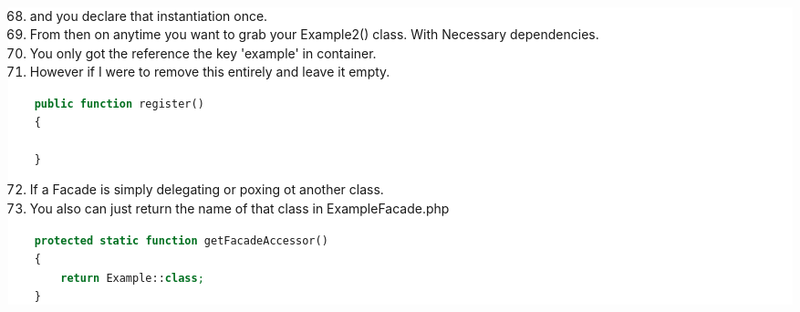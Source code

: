 68. and you declare that instantiation once.
69. From then on anytime you want to grab your Example2() class. With Necessary dependencies.
70. You only got the reference the key 'example' in container.
71. However if I were to remove this entirely and leave it empty.
```php
    public function register()
    {

    }
```
72. If a Facade is simply delegating or poxing ot another class.
73. You also can just return the name of that class in ExampleFacade.php
```php
    protected static function getFacadeAccessor()
    {
        return Example::class;
    }
```
